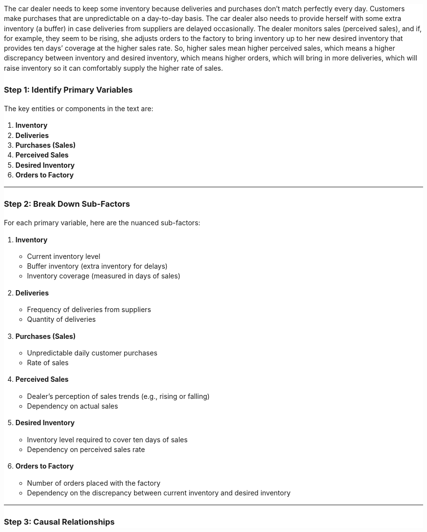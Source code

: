 

The car dealer needs to keep some inventory because deliveries and purchases don’t match perfectly every day. Customers make purchases that are unpredictable on a day-to-day basis. The car dealer also needs to provide herself with some extra inventory (a buffer) in case deliveries from suppliers are delayed occasionally. The dealer monitors sales (perceived sales), and if, for example, they seem to be rising, she adjusts orders to the factory to bring inventory up to her new desired inventory that provides ten days’ coverage at the higher sales rate. So, higher sales mean higher perceived sales, which means a higher discrepancy between inventory and desired inventory, which means higher orders, which will bring in more deliveries, which will raise inventory so it can comfortably supply the higher rate of sales.
### Step 1: Identify Primary Variables  
The key entities or components in the text are:  

1. **Inventory**  
2. **Deliveries**  
3. **Purchases (Sales)**  
4. **Perceived Sales**  
5. **Desired Inventory**  
6. **Orders to Factory**  

---

### Step 2: Break Down Sub-Factors  

For each primary variable, here are the nuanced sub-factors:  

1. **Inventory**  
   - Current inventory level  
   - Buffer inventory (extra inventory for delays)  
   - Inventory coverage (measured in days of sales)  

2. **Deliveries**  
   - Frequency of deliveries from suppliers  
   - Quantity of deliveries  

3. **Purchases (Sales)**  
   - Unpredictable daily customer purchases  
   - Rate of sales  

4. **Perceived Sales**  
   - Dealer’s perception of sales trends (e.g., rising or falling)  
   - Dependency on actual sales  

5. **Desired Inventory**  
   - Inventory level required to cover ten days of sales  
   - Dependency on perceived sales rate  

6. **Orders to Factory**  
   - Number of orders placed with the factory  
   - Dependency on the discrepancy between current inventory and desired inventory  

---

### Step 3: Causal Relationships  
